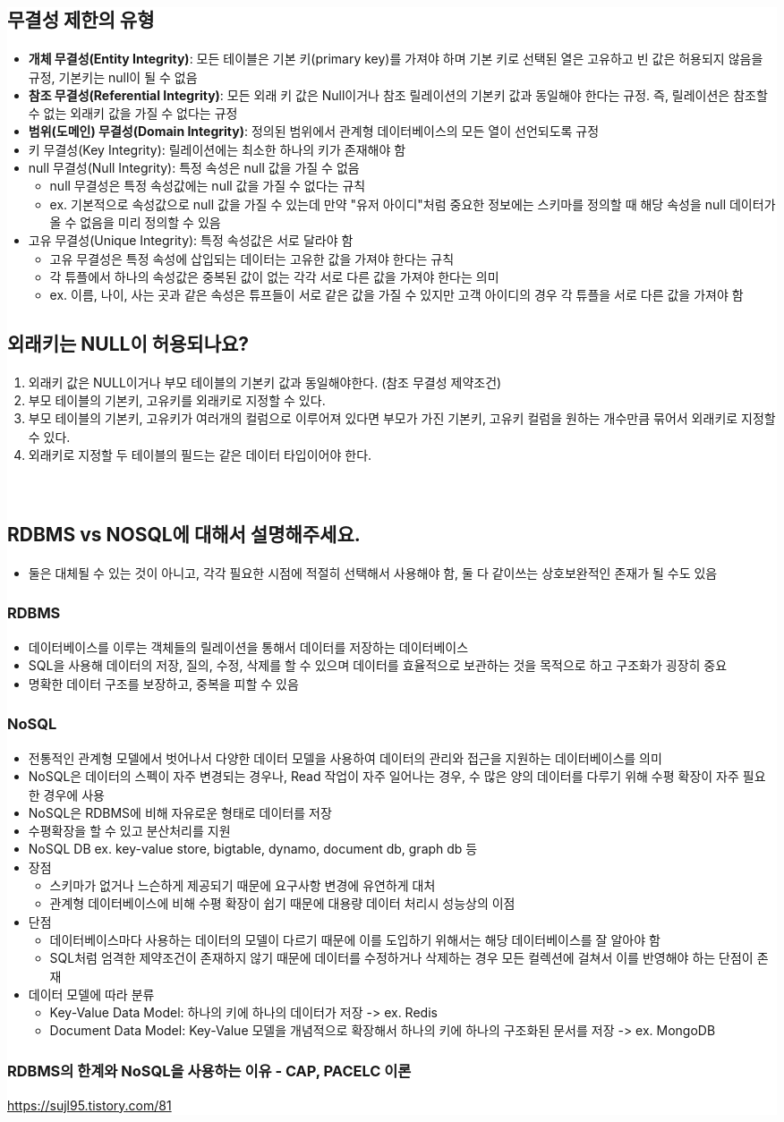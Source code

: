 ## 무결성 제한의 유형
* **개체 무결성(Entity Integrity)**: 모든 테이블은 기본 키(primary key)를 가져야 하며 기본 키로 선택된 열은 고유하고 빈 값은 허용되지 않음을 규정, 기본키는 null이 될 수 없음
* **참조 무결성(Referential Integrity)**: 모든 외래 키 값은 Null이거나 참조 릴레이션의 기본키 값과 동일해야 한다는 규정. 즉, 릴레이션은 참조할 수 없는 외래키 값을 가질 수 없다는 규정
* **범위(도메인) 무결성(Domain Integrity)**: 정의된 범위에서 관계형 데이터베이스의 모든 열이 선언되도록 규정
* 키 무결성(Key Integrity): 릴레이션에는 최소한 하나의 키가 존재해야 함
* null 무결성(Null Integrity): 특정 속성은 null 값을 가질 수 없음
  * null 무결성은 특정 속성값에는 null 값을 가질 수 없다는 규칙
  * ex. 기본적으로 속성값으로 null 값을 가질 수 있는데 만약 "유저 아이디"처럼 중요한 정보에는 스키마를 정의할 때 해당 속성을 null 데이터가 올 수 없음을 미리 정의할 수 있음
* 고유 무결성(Unique Integrity): 특정 속성값은 서로 달라야 함
  * 고유 무결성은 특정 속성에 삽입되는 데이터는 고유한 값을 가져야 한다는 규칙
  * 각 튜플에서 하나의 속성값은 중복된 값이 없는 각각 서로 다른 값을 가져야 한다는 의미
  * ex. 이름, 나이, 사는 곳과 같은 속성은 튜프들이 서로 같은 값을 가질 수 있지만 고객 아이디의 경우 각 튜플을 서로 다른 값을 가져야 함

## 외래키는 NULL이 허용되나요?
1) 외래키 값은 NULL이거나 부모 테이블의 기본키 값과 동일해야한다. (참조 무결성 제약조건)
2) 부모 테이블의 기본키, 고유키를 외래키로 지정할 수 있다.
3) 부모 테이블의 기본키, 고유키가 여러개의 컬럼으로 이루어져 있다면 부모가 가진 기본키, 고유키 컬럼을 원하는 개수만큼 묶어서 외래키로 지정할 수 있다.
4) 외래키로 지정할 두 테이블의 필드는 같은 데이터 타입이어야 한다.

<br>

## RDBMS vs NOSQL에 대해서 설명해주세요.
* 둘은 대체될 수 있는 것이 아니고, 각각 필요한 시점에 적절히 선택해서 사용해야 함, 둘 다 같이쓰는 상호보완적인 존재가 될 수도 있음

### RDBMS
* 데이터베이스를 이루는 객체들의 릴레이션을 통해서 데이터를 저장하는 데이터베이스
* SQL을 사용해 데이터의 저장, 질의, 수정, 삭제를 할 수 있으며 데이터를 효율적으로 보관하는 것을 목적으로 하고 구조화가 굉장히 중요
* 명확한 데이터 구조를 보장하고, 중복을 피할 수 있음

### NoSQL
* 전통적인 관계형 모델에서 벗어나서 다양한 데이터 모델을 사용하여 데이터의 관리와 접근을 지원하는 데이터베이스를 의미
* NoSQL은 데이터의 스펙이 자주 변경되는 경우나, Read 작업이 자주 일어나는 경우, 수 많은 양의 데이터를 다루기 위해 수평 확장이 자주 필요한 경우에 사용
* NoSQL은 RDBMS에 비해 자유로운 형태로 데이터를 저장
* 수평확장을 할 수 있고 분산처리를 지원
* NoSQL DB ex. key-value store, bigtable, dynamo, document db, graph db 등
* 장점
  * 스키마가 없거나 느슨하게 제공되기 때문에 요구사항 변경에 유연하게 대처
  * 관계형 데이터베이스에 비해 수평 확장이 쉽기 때문에 대용량 데이터 처리시 성능상의 이점
* 단점
  * 데이터베이스마다 사용하는 데이터의 모델이 다르기 때문에 이를 도입하기 위해서는 해당 데이터베이스를 잘 알아야 함
  * SQL처럼 엄격한 제약조건이 존재하지 않기 때문에 데이터를 수정하거나 삭제하는 경우 모든 컬렉션에 걸쳐서 이를 반영해야 하는 단점이 존재
* 데이터 모델에 따라 분류 
  * Key-Value Data Model: 하나의 키에 하나의 데이터가 저장 -> ex. Redis
  * Document Data Model: Key-Value 모델을 개념적으로 확장해서 하나의 키에 하나의 구조화된 문서를 저장 -> ex. MongoDB

### RDBMS의 한계와 NoSQL을 사용하는 이유 - CAP, PACELC 이론
https://sujl95.tistory.com/81
